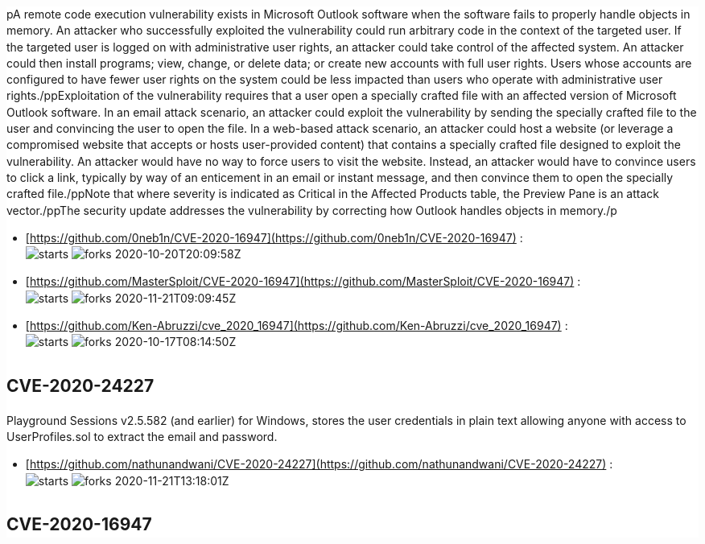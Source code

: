  pA remote code execution vulnerability exists in Microsoft Outlook software when the software fails to properly handle objects in memory. An attacker who successfully exploited the vulnerability could run arbitrary code in the context of the targeted user. If the targeted user is logged on with administrative user rights, an attacker could take control of the affected system. An attacker could then install programs; view, change, or delete data; or create new accounts with full user rights. Users whose accounts are configured to have fewer user rights on the system could be less impacted than users who operate with administrative user rights./ppExploitation of the vulnerability requires that a user open a specially crafted file with an affected version of Microsoft Outlook software. In an email attack scenario, an attacker could exploit the vulnerability by sending the specially crafted file to the user and convincing the user to open the file. In a web-based attack scenario, an attacker could host a website (or leverage a compromised website that accepts or hosts user-provided content) that contains a specially crafted file designed to exploit the vulnerability. An attacker would have no way to force users to visit the website. Instead, an attacker would have to convince users to click a link, typically by way of an enticement in an email or instant message, and then convince them to open the specially crafted file./ppNote that where severity is indicated as Critical in the Affected Products table, the Preview Pane is an attack vector./ppThe security update addresses the vulnerability by correcting how Outlook handles objects in memory./p

- [https://github.com/0neb1n/CVE-2020-16947](https://github.com/0neb1n/CVE-2020-16947) :  
![starts](https://img.shields.io/github/stars/0neb1n/CVE-2020-16947.svg) 
![forks](https://img.shields.io/github/forks/0neb1n/CVE-2020-16947.svg) 
2020-10-20T20:09:58Z

- [https://github.com/MasterSploit/CVE-2020-16947](https://github.com/MasterSploit/CVE-2020-16947) :  
![starts](https://img.shields.io/github/stars/MasterSploit/CVE-2020-16947.svg) 
![forks](https://img.shields.io/github/forks/MasterSploit/CVE-2020-16947.svg) 
2020-11-21T09:09:45Z

- [https://github.com/Ken-Abruzzi/cve_2020_16947](https://github.com/Ken-Abruzzi/cve_2020_16947) :  
![starts](https://img.shields.io/github/stars/Ken-Abruzzi/cve_2020_16947.svg) 
![forks](https://img.shields.io/github/forks/Ken-Abruzzi/cve_2020_16947.svg) 
2020-10-17T08:14:50Z

## CVE-2020-24227
 Playground Sessions v2.5.582 (and earlier) for Windows, stores the user credentials in plain text allowing anyone with access to UserProfiles.sol to extract the email and password.

- [https://github.com/nathunandwani/CVE-2020-24227](https://github.com/nathunandwani/CVE-2020-24227) :  
![starts](https://img.shields.io/github/stars/nathunandwani/CVE-2020-24227.svg) 
![forks](https://img.shields.io/github/forks/nathunandwani/CVE-2020-24227.svg) 
2020-11-21T13:18:01Z

## CVE-2020-16947